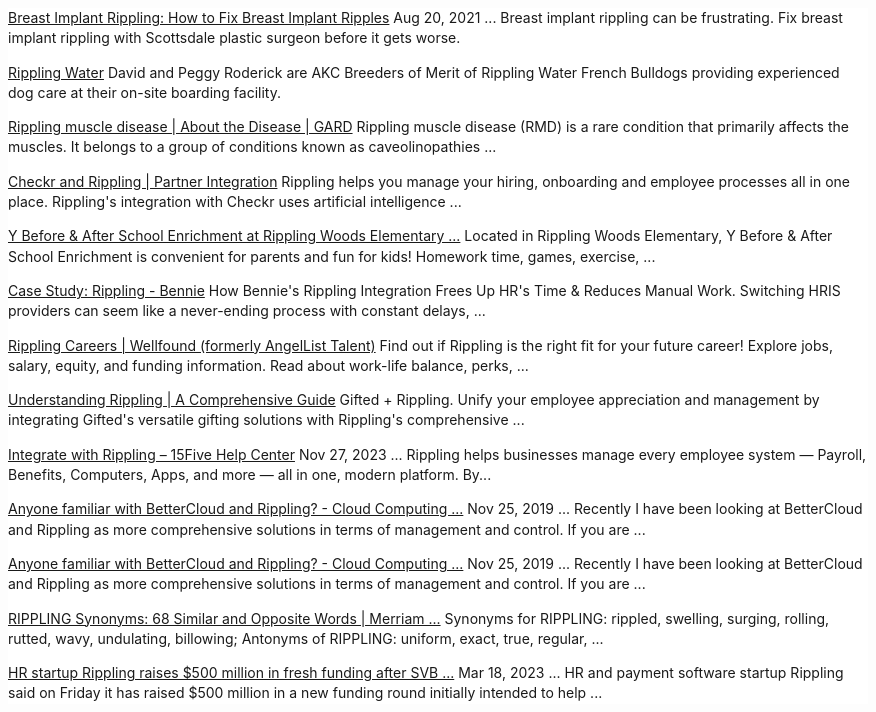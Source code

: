 [Breast Implant Rippling: How to Fix Breast Implant Ripples](https://howarthplasticsurgery.com/breast-implant-rippling/)
Aug 20, 2021 ... Breast implant rippling can be frustrating. Fix breast implant rippling with Scottsdale plastic surgeon before it gets worse.

[Rippling Water](https://www.ripplingwaterkennel.net/)
David and Peggy Roderick are AKC Breeders of Merit of Rippling Water French Bulldogs providing experienced dog care at their on-site boarding facility.

[Rippling muscle disease | About the Disease | GARD](https://rarediseases.info.nih.gov/diseases/9164/rippling-muscle-disease)
Rippling muscle disease (RMD) is a rare condition that primarily affects the muscles. It belongs to a group of conditions known as caveolinopathies ...

[Checkr and Rippling | Partner Integration](https://checkr.com/company/partners/rippling)
Rippling helps you manage your hiring, onboarding and employee processes all in one place. Rippling's integration with Checkr uses artificial intelligence ...

[Y Before & After School Enrichment at Rippling Woods Elementary ...](https://ymaryland.org/locations/beforeafterschoolenrichment/ripplingwoods)
Located in Rippling Woods Elementary, Y Before & After School Enrichment is convenient for parents and fun for kids! Homework time, games, exercise, ...

[Case Study: Rippling - Bennie](https://www.bennie.com/customers/bennie-rippling-integration)
How Bennie's Rippling Integration Frees Up HR's Time & Reduces Manual Work. Switching HRIS providers can seem like a never-ending process with constant delays, ...

[Rippling Careers | Wellfound (formerly AngelList Talent)](https://wellfound.com/company/rippling)
Find out if Rippling is the right fit for your future career! Explore jobs, salary, equity, and funding information. Read about work-life balance, perks, ...

[Understanding Rippling | A Comprehensive Guide](https://gifted.co/integrations/rippling)
Gifted + Rippling. Unify your employee appreciation and management by integrating Gifted's versatile gifting solutions with Rippling's comprehensive ...

[Integrate with Rippling – 15Five Help Center](https://success.15five.com/hc/en-us/articles/360038978832-Integrate-with-Rippling)
Nov 27, 2023 ... Rippling helps businesses manage every employee system — Payroll, Benefits, Computers, Apps, and more — all in one, modern platform. By...

[Anyone familiar with BetterCloud and Rippling? - Cloud Computing ...](https://community.spiceworks.com/t/anyone-familiar-with-bettercloud-and-rippling/740574)
Nov 25, 2019 ... Recently I have been looking at BetterCloud and Rippling as more comprehensive solutions in terms of management and control. If you are ...

[Anyone familiar with BetterCloud and Rippling? - Cloud Computing ...](https://community.spiceworks.com/t/anyone-familiar-with-bettercloud-and-rippling/740574)
Nov 25, 2019 ... Recently I have been looking at BetterCloud and Rippling as more comprehensive solutions in terms of management and control. If you are ...

[RIPPLING Synonyms: 68 Similar and Opposite Words | Merriam ...](https://www.merriam-webster.com/thesaurus/rippling)
Synonyms for RIPPLING: rippled, swelling, surging, rolling, rutted, wavy, undulating, billowing; Antonyms of RIPPLING: uniform, exact, true, regular, ...

[HR startup Rippling raises $500 million in fresh funding after SVB ...](https://www.reuters.com/business/finance/startup-rippling-raises-500-mln-latest-fundraise-after-svb-collapse-2023-03-17/)
Mar 18, 2023 ... HR and payment software startup Rippling said on Friday it has raised $500 million in a new funding round initially intended to help ...
